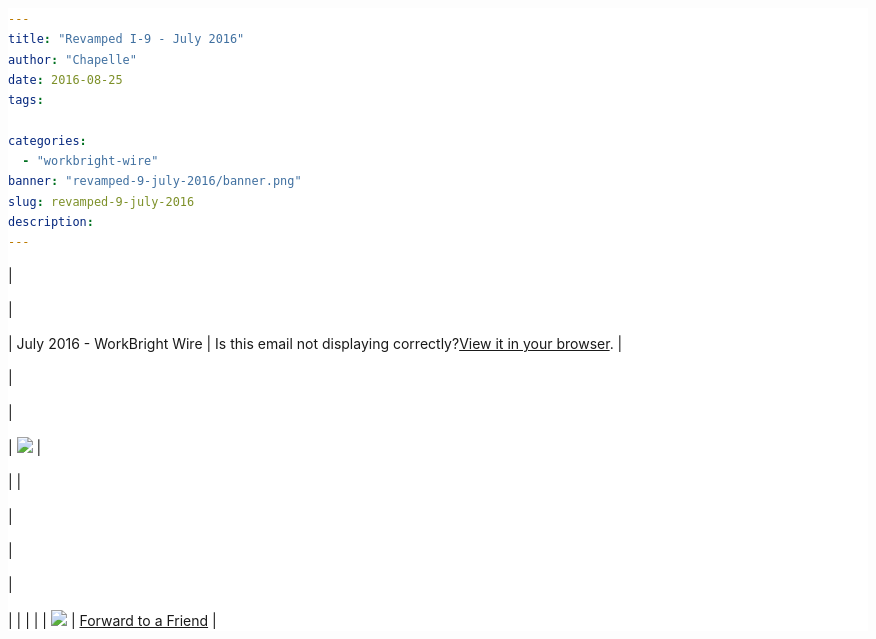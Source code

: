 ```yaml
---
title: "Revamped I-9 - July 2016"
author: "Chapelle"
date: 2016-08-25
tags:

categories:
  - "workbright-wire"
banner: "revamped-9-july-2016/banner.png"
slug: revamped-9-july-2016
description: 
---
```





| 

| 

| 
July 2016 - WorkBright Wire
 | 
Is this email not displaying correctly?[View it in your browser](%%view_online%%).
 |

 |



| 

|  ![](/images/blog/revamped-9-july-2016/Newsletter_Header.png)  |

 |
| 

| 

| 

| 

| |
| |
| ![](/images/blog/revamped-9-july-2016/email.png) | 
[Forward to a Friend](%%addthis_url_email%%)
 |
